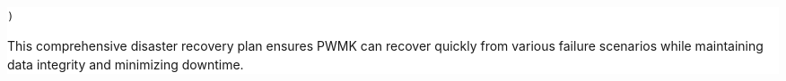 ```python
)
```

This comprehensive disaster recovery plan ensures PWMK can recover quickly from various failure scenarios while maintaining data integrity and minimizing downtime.